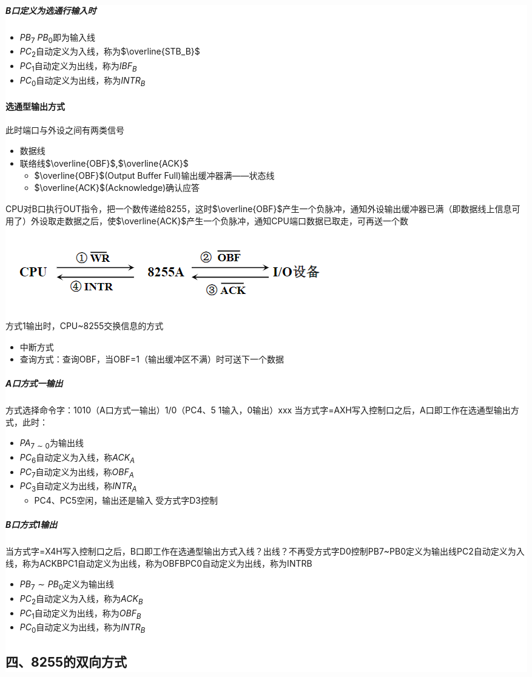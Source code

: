 ##### B口定义为选通行输入时

- $PB_7~PB_0$即为输入线
- $PC_2$自动定义为入线，称为$\overline{STB_B}$
- $PC_1$自动定义为出线，称为$IBF_B$
- $PC_0$自动定义为出线，称为$INTR_B$

#### 选通型输出方式

此时端口与外设之间有两类信号

- 数据线
- 联络线$\overline{OBF}$,$\overline{ACK}$
  - $\overline{OBF}$(Output Buffer Full)输出缓冲器满——状态线
  - $\overline{ACK}$(Acknowledge)确认应答

CPU对B口执行OUT指令，把一个数传递给8255，这时$\overline{OBF}$产生一个负脉冲，通知外设输出缓冲器已满（即数据线上信息可用了）外设取走数据之后，使$\overline{ACK}$产生一个负脉冲，通知CPU端口数据已取走，可再送一个数
![img](图片.assets/8255方式2选通输出.png)

方式1输出时，CPU~8255交换信息的方式

- 中断方式
- 查询方式：查询OBF，当OBF=1（输出缓冲区不满）时可送下一个数据

##### A口方式一输出

方式选择命令字：1010（A口方式一输出）1/0（PC4、5 1输入，0输出）xxx
当方式字=AXH写入控制口之后，A口即工作在选通型输出方式，此时：

- $PA_{7\sim0}$为输出线
- $PC_6$自动定义为入线，称$ACK_A$
- $PC_7$自动定义为出线，称$OBF_A$
- $PC_3$自动定义为出线，称$INTR_A$
  - PC4、PC5空闲，输出还是输入 受方式字D3控制

##### B口方式1输出

当方式字=X4H写入控制口之后，B口即工作在选通型输出方式入线？出线？不再受方式字D0控制PB7~PB0定义为输出线PC2自动定义为入线，称为ACKBPC1自动定义为出线，称为OBFBPC0自动定义为出线，称为INTRB

- $PB_7\sim PB_0$定义为输出线
- $PC_2$自动定义为入线，称为$ACK_B$
- $PC_1$自动定义为出线，称为$OBF_B$
- $PC_0$自动定义为出线，称为$INTR_B$

## 四、8255的双向方式
